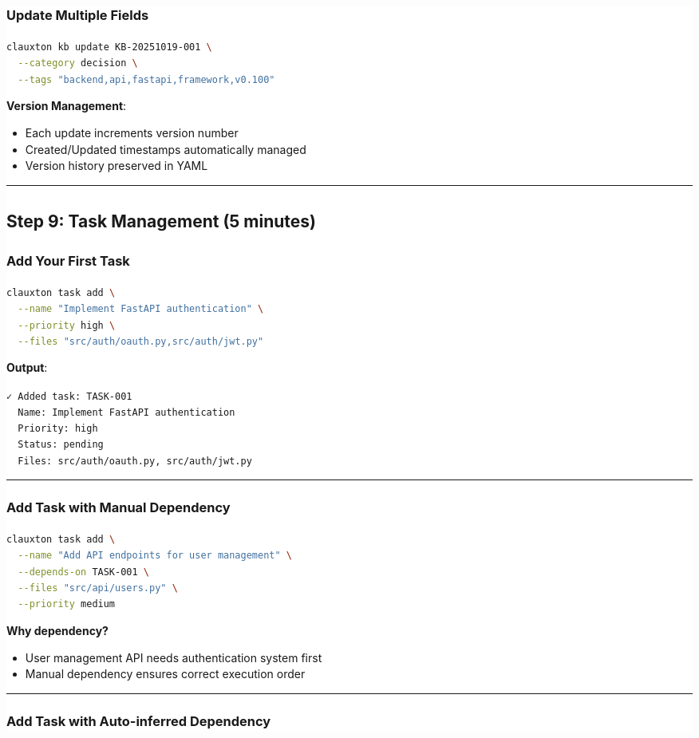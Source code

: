 ### Update Multiple Fields

```bash
clauxton kb update KB-20251019-001 \
  --category decision \
  --tags "backend,api,fastapi,framework,v0.100"
```

**Version Management**:
- Each update increments version number
- Created/Updated timestamps automatically managed
- Version history preserved in YAML

---

## Step 9: Task Management (5 minutes)

### Add Your First Task

```bash
clauxton task add \
  --name "Implement FastAPI authentication" \
  --priority high \
  --files "src/auth/oauth.py,src/auth/jwt.py"
```

**Output**:
```
✓ Added task: TASK-001
  Name: Implement FastAPI authentication
  Priority: high
  Status: pending
  Files: src/auth/oauth.py, src/auth/jwt.py
```

---

### Add Task with Manual Dependency

```bash
clauxton task add \
  --name "Add API endpoints for user management" \
  --depends-on TASK-001 \
  --files "src/api/users.py" \
  --priority medium
```

**Why dependency?**
- User management API needs authentication system first
- Manual dependency ensures correct execution order

---

### Add Task with Auto-inferred Dependency
